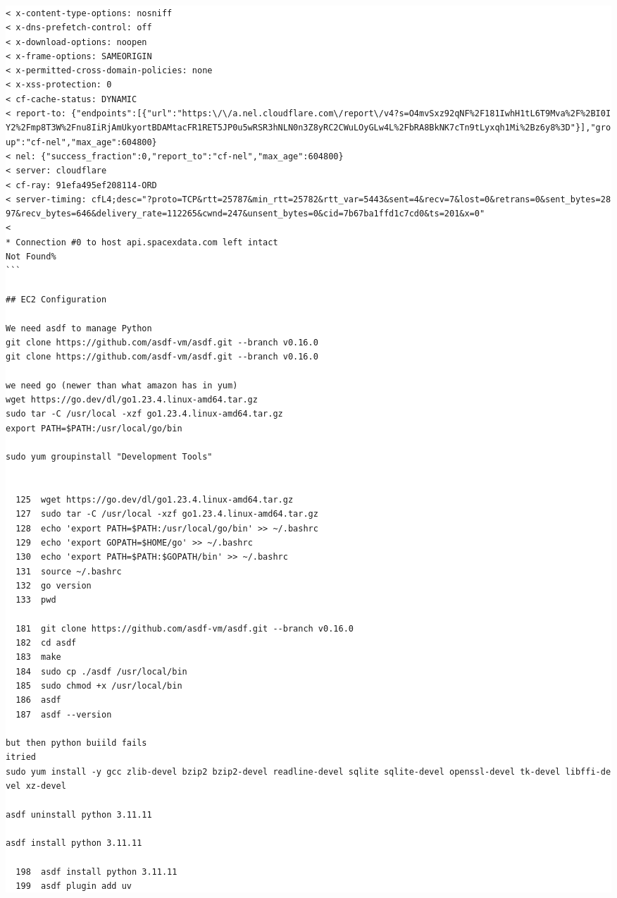 ```
< x-content-type-options: nosniff
< x-dns-prefetch-control: off
< x-download-options: noopen
< x-frame-options: SAMEORIGIN
< x-permitted-cross-domain-policies: none
< x-xss-protection: 0
< cf-cache-status: DYNAMIC
< report-to: {"endpoints":[{"url":"https:\/\/a.nel.cloudflare.com\/report\/v4?s=O4mvSxz92qNF%2F181IwhH1tL6T9Mva%2F%2BI0IY2%2Fmp8T3W%2Fnu8IiRjAmUkyortBDAMtacFR1RET5JP0u5wRSR3hNLN0n3Z8yRC2CWuLOyGLw4L%2FbRA8BkNK7cTn9tLyxqh1Mi%2Bz6y8%3D"}],"group":"cf-nel","max_age":604800}
< nel: {"success_fraction":0,"report_to":"cf-nel","max_age":604800}
< server: cloudflare
< cf-ray: 91efa495ef208114-ORD
< server-timing: cfL4;desc="?proto=TCP&rtt=25787&min_rtt=25782&rtt_var=5443&sent=4&recv=7&lost=0&retrans=0&sent_bytes=2897&recv_bytes=646&delivery_rate=112265&cwnd=247&unsent_bytes=0&cid=7b67ba1ffd1c7cd0&ts=201&x=0"
< 
* Connection #0 to host api.spacexdata.com left intact
Not Found%                                                                                                                                                                                    ```

## EC2 Configuration

We need asdf to manage Python
git clone https://github.com/asdf-vm/asdf.git --branch v0.16.0
git clone https://github.com/asdf-vm/asdf.git --branch v0.16.0

we need go (newer than what amazon has in yum)
wget https://go.dev/dl/go1.23.4.linux-amd64.tar.gz
sudo tar -C /usr/local -xzf go1.23.4.linux-amd64.tar.gz
export PATH=$PATH:/usr/local/go/bin

sudo yum groupinstall "Development Tools"


  125  wget https://go.dev/dl/go1.23.4.linux-amd64.tar.gz
  127  sudo tar -C /usr/local -xzf go1.23.4.linux-amd64.tar.gz
  128  echo 'export PATH=$PATH:/usr/local/go/bin' >> ~/.bashrc
  129  echo 'export GOPATH=$HOME/go' >> ~/.bashrc
  130  echo 'export PATH=$PATH:$GOPATH/bin' >> ~/.bashrc
  131  source ~/.bashrc
  132  go version
  133  pwd

  181  git clone https://github.com/asdf-vm/asdf.git --branch v0.16.0
  182  cd asdf
  183  make
  184  sudo cp ./asdf /usr/local/bin
  185  sudo chmod +x /usr/local/bin
  186  asdf
  187  asdf --version

but then python buiild fails 
itried
sudo yum install -y gcc zlib-devel bzip2 bzip2-devel readline-devel sqlite sqlite-devel openssl-devel tk-devel libffi-devel xz-devel

asdf uninstall python 3.11.11

asdf install python 3.11.11

  198  asdf install python 3.11.11
  199  asdf plugin add uv
```